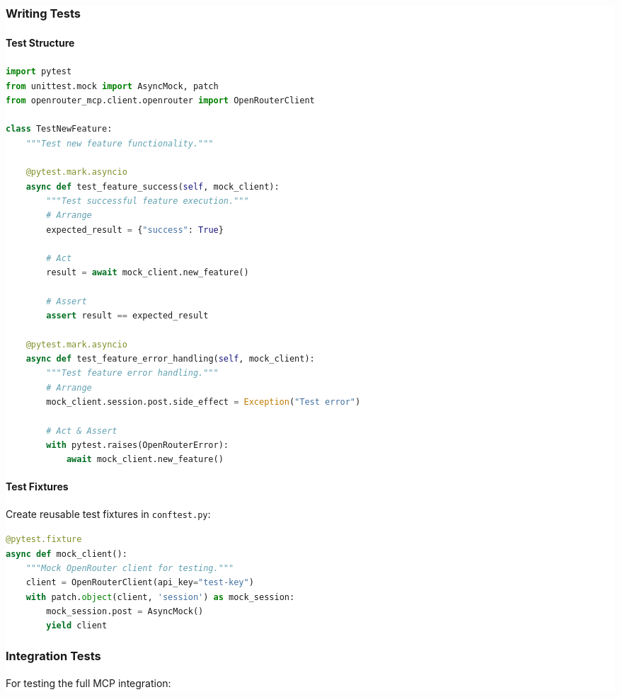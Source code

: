 ### Writing Tests

#### Test Structure

```python
import pytest
from unittest.mock import AsyncMock, patch
from openrouter_mcp.client.openrouter import OpenRouterClient

class TestNewFeature:
    """Test new feature functionality."""
    
    @pytest.mark.asyncio
    async def test_feature_success(self, mock_client):
        """Test successful feature execution."""
        # Arrange
        expected_result = {"success": True}
        
        # Act
        result = await mock_client.new_feature()
        
        # Assert
        assert result == expected_result
    
    @pytest.mark.asyncio
    async def test_feature_error_handling(self, mock_client):
        """Test feature error handling."""
        # Arrange
        mock_client.session.post.side_effect = Exception("Test error")
        
        # Act & Assert
        with pytest.raises(OpenRouterError):
            await mock_client.new_feature()
```

#### Test Fixtures

Create reusable test fixtures in `conftest.py`:

```python
@pytest.fixture
async def mock_client():
    """Mock OpenRouter client for testing."""
    client = OpenRouterClient(api_key="test-key")
    with patch.object(client, 'session') as mock_session:
        mock_session.post = AsyncMock()
        yield client
```

### Integration Tests

For testing the full MCP integration:
